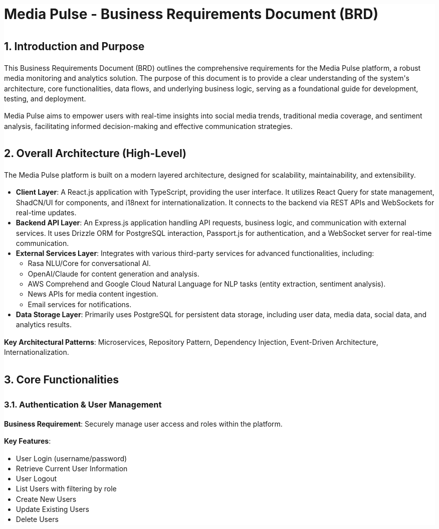 # Media Pulse - Business Requirements Document (BRD)

## 1. Introduction and Purpose

This Business Requirements Document (BRD) outlines the comprehensive requirements for the Media Pulse platform, a robust media monitoring and analytics solution. The purpose of this document is to provide a clear understanding of the system's architecture, core functionalities, data flows, and underlying business logic, serving as a foundational guide for development, testing, and deployment.

Media Pulse aims to empower users with real-time insights into social media trends, traditional media coverage, and sentiment analysis, facilitating informed decision-making and effective communication strategies.

## 2. Overall Architecture (High-Level)

The Media Pulse platform is built on a modern layered architecture, designed for scalability, maintainability, and extensibility.

-   **Client Layer**: A React.js application with TypeScript, providing the user interface. It utilizes React Query for state management, ShadCN/UI for components, and i18next for internationalization. It connects to the backend via REST APIs and WebSockets for real-time updates.
-   **Backend API Layer**: An Express.js application handling API requests, business logic, and communication with external services. It uses Drizzle ORM for PostgreSQL interaction, Passport.js for authentication, and a WebSocket server for real-time communication.
-   **External Services Layer**: Integrates with various third-party services for advanced functionalities, including:
    *   Rasa NLU/Core for conversational AI.
    *   OpenAI/Claude for content generation and analysis.
    *   AWS Comprehend and Google Cloud Natural Language for NLP tasks (entity extraction, sentiment analysis).
    *   News APIs for media content ingestion.
    *   Email services for notifications.
-   **Data Storage Layer**: Primarily uses PostgreSQL for persistent data storage, including user data, media data, social data, and analytics results.

**Key Architectural Patterns**: Microservices, Repository Pattern, Dependency Injection, Event-Driven Architecture, Internationalization.

## 3. Core Functionalities

### 3.1. Authentication & User Management

**Business Requirement**: Securely manage user access and roles within the platform.

**Key Features**:
-   User Login (username/password)
-   Retrieve Current User Information
-   User Logout
-   List Users with filtering by role
-   Create New Users
-   Update Existing Users
-   Delete Users
